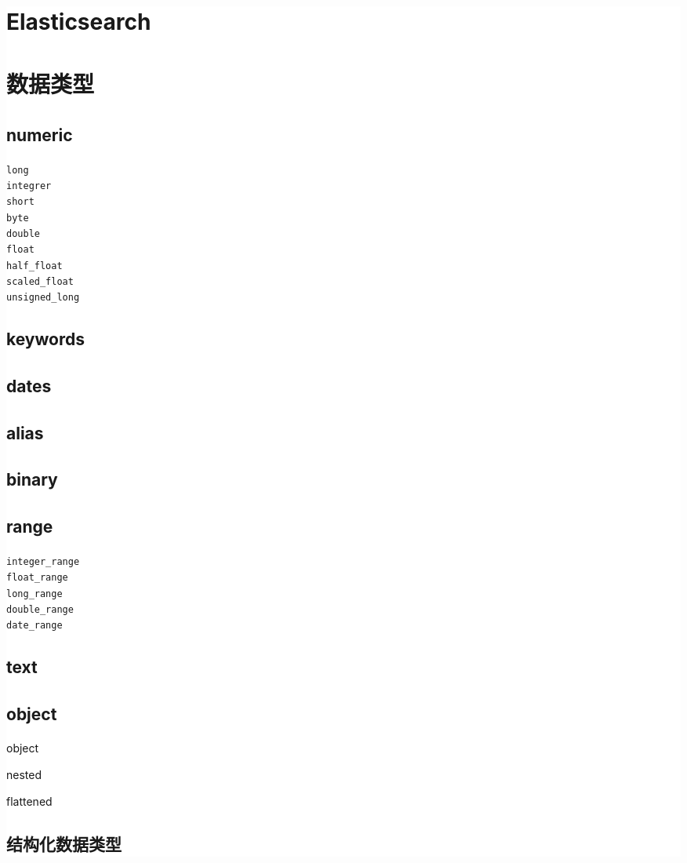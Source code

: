 # Elasticsearch

# 数据类型

## numeric 
```
long
integrer
short
byte
double
float
half_float
scaled_float
unsigned_long
```

## keywords

## dates

## alias

## binary

## range

```go
integer_range
float_range
long_range
double_range
date_range
```
## text

## object

object

nested

flattened

## 结构化数据类型
